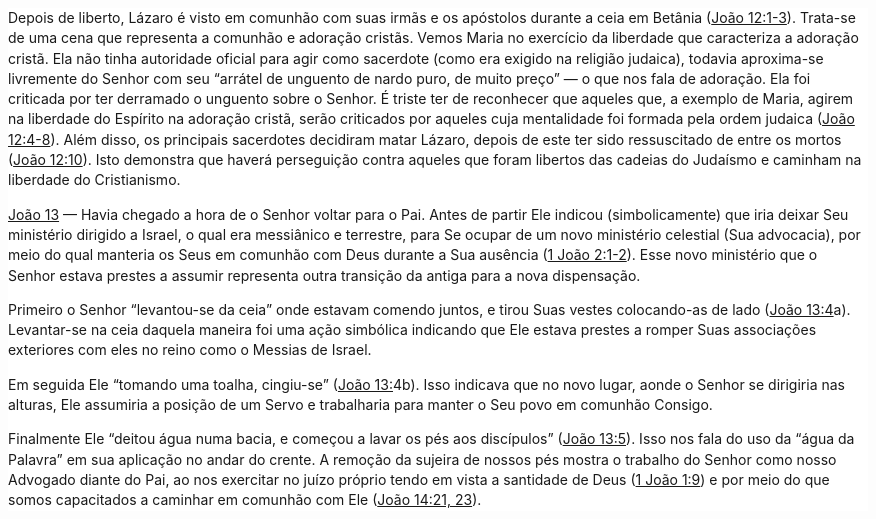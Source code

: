 Depois de liberto, Lázaro é visto em comunhão com suas irmãs e os apóstolos durante a ceia em Betânia ([João 12:1-3](http://bibliaonline.com.br/acf/jo/12/1-3)). Trata-se de uma cena que representa a comunhão e adoração cristãs. Vemos Maria no exercício da liberdade que caracteriza a adoração cristã. Ela não tinha autoridade oficial para agir como sacerdote (como era exigido na religião judaica), todavia aproxima-se livremente do Senhor com seu “arrátel de unguento de nardo puro, de muito preço” — o que nos fala de adoração. Ela foi criticada por ter derramado o unguento sobre o Senhor. É triste ter de reconhecer que aqueles que, a exemplo de Maria, agirem na liberdade do Espírito na adoração cristã, serão criticados por aqueles cuja mentalidade foi formada pela ordem judaica ([João 12:4-8](http://bibliaonline.com.br/acf/jo/12/4-8)). Além disso, os principais sacerdotes decidiram matar Lázaro, depois de este ter sido ressuscitado de entre os mortos ([João 12:10](http://bibliaonline.com.br/acf/jo/12/10)). Isto demonstra que haverá perseguição contra aqueles que foram libertos das cadeias do Judaísmo e caminham na liberdade do Cristianismo.

[João 13](http://bibliaonline.com.br/acf/jo/13) — Havia chegado a hora de o Senhor voltar para o Pai. Antes de partir Ele indicou (simbolicamente) que iria deixar Seu ministério dirigido a Israel, o qual era messiânico e terrestre, para Se ocupar de um novo ministério celestial (Sua advocacia), por meio do qual manteria os Seus em comunhão com Deus durante a Sua ausência ([1 João 2:1-2](http://bibliaonline.com.br/acf/1jo/2/1-2)). Esse novo ministério que o Senhor estava prestes a assumir representa outra transição da antiga para a nova dispensação.

Primeiro o Senhor “levantou-se da ceia” onde estavam comendo juntos, e tirou Suas vestes colocando-as de lado ([João 13:4](http://bibliaonline.com.br/acf/jo/13/4)a). Levantar-se na ceia daquela maneira foi uma ação simbólica indicando que Ele estava prestes a romper Suas associações exteriores com eles no reino como o Messias de Israel.

Em seguida Ele “tomando uma toalha, cingiu-se” ([João 13:](http://bibliaonline.com.br/acf/jo/13)4b). Isso indicava que no novo lugar, aonde o Senhor se dirigiria nas alturas, Ele assumiria a posição de um Servo e trabalharia para manter o Seu povo em comunhão Consigo.

Finalmente Ele “deitou água numa bacia, e começou a lavar os pés aos discípulos” ([João 13:5](http://bibliaonline.com.br/acf/jo/13/5)). Isso nos fala do uso da “água da Palavra” em sua aplicação no andar do crente. A remoção da sujeira de nossos pés mostra o trabalho do Senhor como nosso Advogado diante do Pai, ao nos exercitar no juízo próprio tendo em vista a santidade de Deus ([1 João 1:9](http://bibliaonline.com.br/acf/1jo/1/9)) e por meio do que somos capacitados a caminhar em comunhão com Ele ([João 14:21, 23](http://bibliaonline.com.br/acf/jo/14/21,23)).